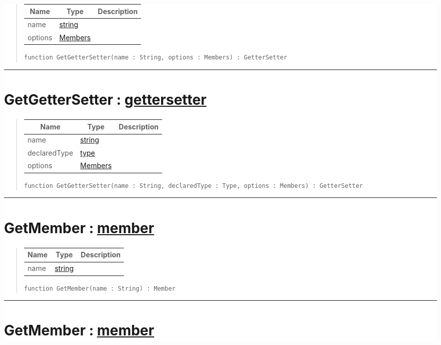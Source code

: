 > 
> |Name|Type|Description|
> |---|---|---|
> |name|[string](https://plasmaengine.github.io/PlasmaDocs/Plasma1/C++/code_reference/lightning_base_types/string.md)| |
> |options|[Members](https://plasmaengine.github.io/PlasmaDocs/Plasma1/C++/code_reference/flags_reference.md#members)| |
> ``` lang=cpp, name=Lightning
> function GetGetterSetter(name : String, options : Members) : GetterSetter
> ``` 


---  
 #  GetGetterSetter : [gettersetter](https://plasmaengine.github.io/PlasmaDocs/Plasma1/C++/code_reference/lightning_base_types/gettersetter.md)

> 
> |Name|Type|Description|
> |---|---|---|
> |name|[string](https://plasmaengine.github.io/PlasmaDocs/Plasma1/C++/code_reference/lightning_base_types/string.md)| |
> |declaredType|[type](https://plasmaengine.github.io/PlasmaDocs/Plasma1/C++/code_reference/lightning_base_types/type.md)| |
> |options|[Members](https://plasmaengine.github.io/PlasmaDocs/Plasma1/C++/code_reference/flags_reference.md#members)| |
> ``` lang=cpp, name=Lightning
> function GetGetterSetter(name : String, declaredType : Type, options : Members) : GetterSetter
> ``` 


---  
 #  GetMember : [member](https://plasmaengine.github.io/PlasmaDocs/Plasma1/C++/code_reference/lightning_base_types/member.md)

> 
> |Name|Type|Description|
> |---|---|---|
> |name|[string](https://plasmaengine.github.io/PlasmaDocs/Plasma1/C++/code_reference/lightning_base_types/string.md)| |
> ``` lang=cpp, name=Lightning
> function GetMember(name : String) : Member
> ``` 


---  
 #  GetMember : [member](https://plasmaengine.github.io/PlasmaDocs/Plasma1/C++/code_reference/lightning_base_types/member.md)
